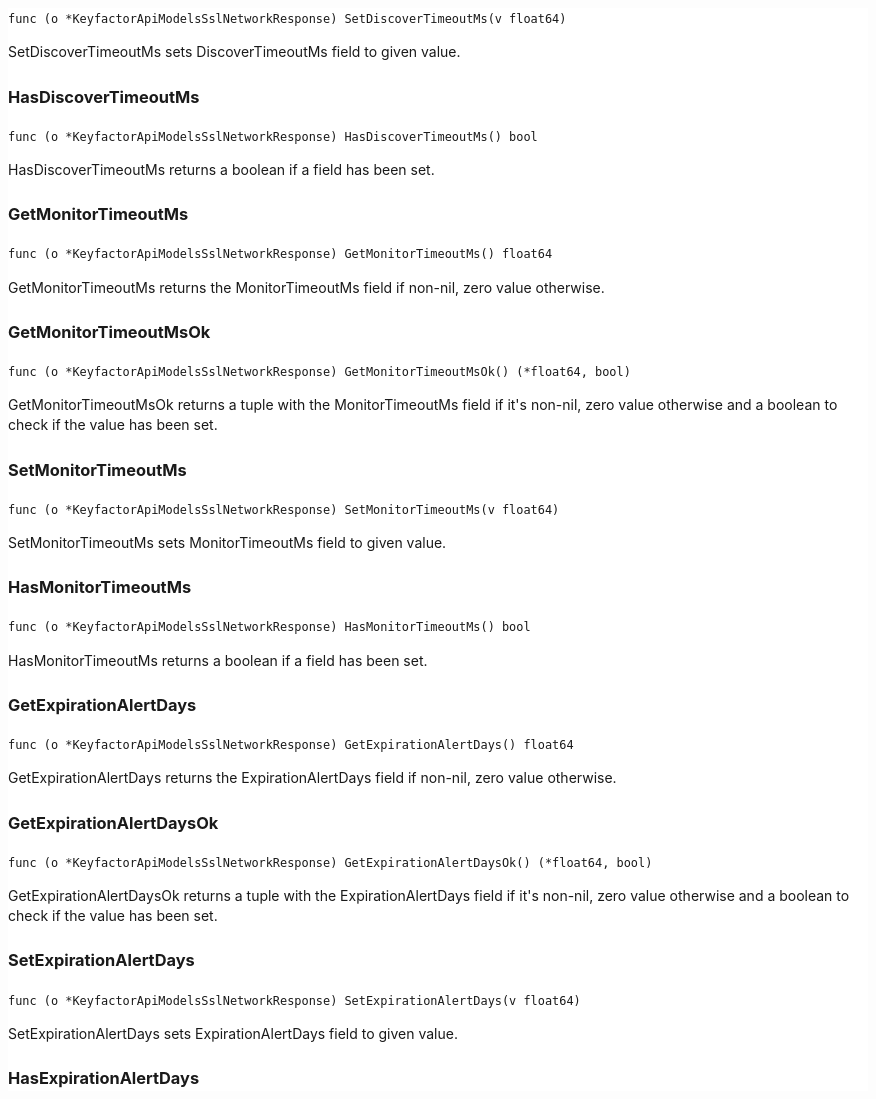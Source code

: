 `func (o *KeyfactorApiModelsSslNetworkResponse) SetDiscoverTimeoutMs(v float64)`

SetDiscoverTimeoutMs sets DiscoverTimeoutMs field to given value.

### HasDiscoverTimeoutMs

`func (o *KeyfactorApiModelsSslNetworkResponse) HasDiscoverTimeoutMs() bool`

HasDiscoverTimeoutMs returns a boolean if a field has been set.

### GetMonitorTimeoutMs

`func (o *KeyfactorApiModelsSslNetworkResponse) GetMonitorTimeoutMs() float64`

GetMonitorTimeoutMs returns the MonitorTimeoutMs field if non-nil, zero value otherwise.

### GetMonitorTimeoutMsOk

`func (o *KeyfactorApiModelsSslNetworkResponse) GetMonitorTimeoutMsOk() (*float64, bool)`

GetMonitorTimeoutMsOk returns a tuple with the MonitorTimeoutMs field if it's non-nil, zero value otherwise
and a boolean to check if the value has been set.

### SetMonitorTimeoutMs

`func (o *KeyfactorApiModelsSslNetworkResponse) SetMonitorTimeoutMs(v float64)`

SetMonitorTimeoutMs sets MonitorTimeoutMs field to given value.

### HasMonitorTimeoutMs

`func (o *KeyfactorApiModelsSslNetworkResponse) HasMonitorTimeoutMs() bool`

HasMonitorTimeoutMs returns a boolean if a field has been set.

### GetExpirationAlertDays

`func (o *KeyfactorApiModelsSslNetworkResponse) GetExpirationAlertDays() float64`

GetExpirationAlertDays returns the ExpirationAlertDays field if non-nil, zero value otherwise.

### GetExpirationAlertDaysOk

`func (o *KeyfactorApiModelsSslNetworkResponse) GetExpirationAlertDaysOk() (*float64, bool)`

GetExpirationAlertDaysOk returns a tuple with the ExpirationAlertDays field if it's non-nil, zero value otherwise
and a boolean to check if the value has been set.

### SetExpirationAlertDays

`func (o *KeyfactorApiModelsSslNetworkResponse) SetExpirationAlertDays(v float64)`

SetExpirationAlertDays sets ExpirationAlertDays field to given value.

### HasExpirationAlertDays
